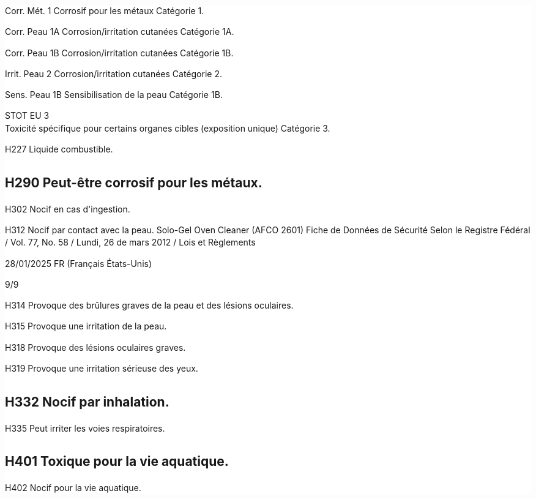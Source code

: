 Corr. Mét. 1 
Corrosif pour les métaux Catégorie 1. 
 
Corr. Peau 1A 
Corrosion/irritation cutanées Catégorie 1A. 
 
Corr. Peau 1B 
Corrosion/irritation cutanées Catégorie 1B. 
 
Irrit. Peau 2 
Corrosion/irritation cutanées Catégorie 2. 
 
Sens. Peau 1B 
Sensibilisation de la peau Catégorie 1B. 
 
STOT EU 3  
Toxicité spécifique pour certains organes cibles (exposition unique) Catégorie 3. 
 
H227 
Liquide combustible. 
 
H290 
Peut-être corrosif pour les métaux. 
------ 
H302 
Nocif en cas d'ingestion. 
 
H312 
Nocif par contact avec la peau. 
Solo-Gel Oven Cleaner (AFCO 2601) 
Fiche de Données de Sécurité 
Selon le Registre Fédéral / Vol. 77, No. 58 / Lundi, 26 de mars 2012 / Lois et Règlements 
 
28/01/2025 
                                           FR (Français États-Unis) 
 
9/9 
 
 
H314 
Provoque des brûlures graves de la peau et des lésions oculaires. 
 
H315 
Provoque une irritation de la peau. 
 
H318 
Provoque des lésions oculaires graves. 
 
H319 
Provoque une irritation sérieuse des yeux. 
 
H332 
Nocif par inhalation. 
------ 
H335 
Peut irriter les voies respiratoires. 
 
H401 
Toxique pour la vie aquatique. 
------ 
H402 
Nocif pour la vie aquatique. 
 